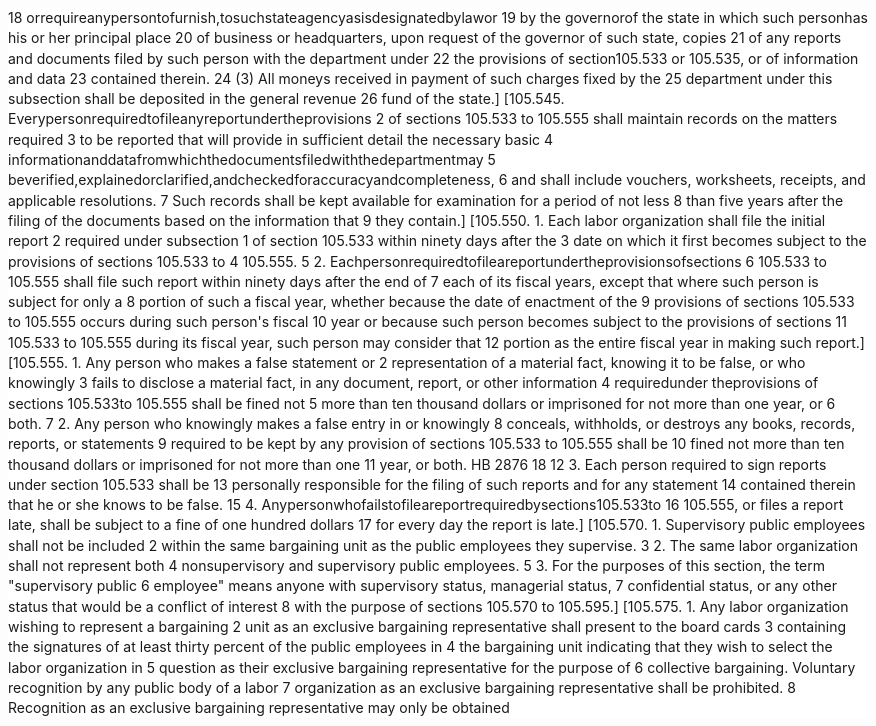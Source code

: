 18 orrequireanypersontofurnish,tosuchstateagencyasisdesignatedbylawor
19 by the governorof the state in which such personhas his or her principal place
20 of business or headquarters, upon request of the governor of such state, copies
21 of any reports and documents filed by such person with the department under
22 the provisions of section105.533 or 105.535, or of information and data
23 contained therein.
24 (3) All moneys received in payment of such charges fixed by the
25 department under this subsection shall be deposited in the general revenue
26 fund of the state.]
[105.545. Everypersonrequiredtofileanyreportundertheprovisions
2 of sections 105.533 to 105.555 shall maintain records on the matters required
3 to be reported that will provide in sufficient detail the necessary basic
4 informationanddatafromwhichthedocumentsfiledwiththedepartmentmay
5 beverified,explainedorclarified,andcheckedforaccuracyandcompleteness,
6 and shall include vouchers, worksheets, receipts, and applicable resolutions.
7 Such records shall be kept available for examination for a period of not less
8 than five years after the filing of the documents based on the information that
9 they contain.]
[105.550. 1. Each labor organization shall file the initial report
2 required under subsection 1 of section 105.533 within ninety days after the
3 date on which it first becomes subject to the provisions of sections 105.533 to
4 105.555.
5 2. Eachpersonrequiredtofileareportundertheprovisionsofsections
6 105.533 to 105.555 shall file such report within ninety days after the end of
7 each of its fiscal years, except that where such person is subject for only a
8 portion of such a fiscal year, whether because the date of enactment of the
9 provisions of sections 105.533 to 105.555 occurs during such person's fiscal
10 year or because such person becomes subject to the provisions of sections
11 105.533 to 105.555 during its fiscal year, such person may consider that
12 portion as the entire fiscal year in making such report.]
[105.555. 1. Any person who makes a false statement or
2 representation of a material fact, knowing it to be false, or who knowingly
3 fails to disclose a material fact, in any document, report, or other information
4 requiredunder theprovisions of sections 105.533to 105.555 shall be fined not
5 more than ten thousand dollars or imprisoned for not more than one year, or
6 both.
7 2. Any person who knowingly makes a false entry in or knowingly
8 conceals, withholds, or destroys any books, records, reports, or statements
9 required to be kept by any provision of sections 105.533 to 105.555 shall be
10 fined not more than ten thousand dollars or imprisoned for not more than one
11 year, or both.
HB 2876 18
12 3. Each person required to sign reports under section 105.533 shall be
13 personally responsible for the filing of such reports and for any statement
14 contained therein that he or she knows to be false.
15 4. Anypersonwhofailstofileareportrequiredbysections105.533to
16 105.555, or files a report late, shall be subject to a fine of one hundred dollars
17 for every day the report is late.]
[105.570. 1. Supervisory public employees shall not be included
2 within the same bargaining unit as the public employees they supervise.
3 2. The same labor organization shall not represent both
4 nonsupervisory and supervisory public employees.
5 3. For the purposes of this section, the term "supervisory public
6 employee" means anyone with supervisory status, managerial status,
7 confidential status, or any other status that would be a conflict of interest
8 with the purpose of sections 105.570 to 105.595.]
[105.575. 1. Any labor organization wishing to represent a bargaining
2 unit as an exclusive bargaining representative shall present to the board cards
3 containing the signatures of at least thirty percent of the public employees in
4 the bargaining unit indicating that they wish to select the labor organization in
5 question as their exclusive bargaining representative for the purpose of
6 collective bargaining. Voluntary recognition by any public body of a labor
7 organization as an exclusive bargaining representative shall be prohibited.
8 Recognition as an exclusive bargaining representative may only be obtained